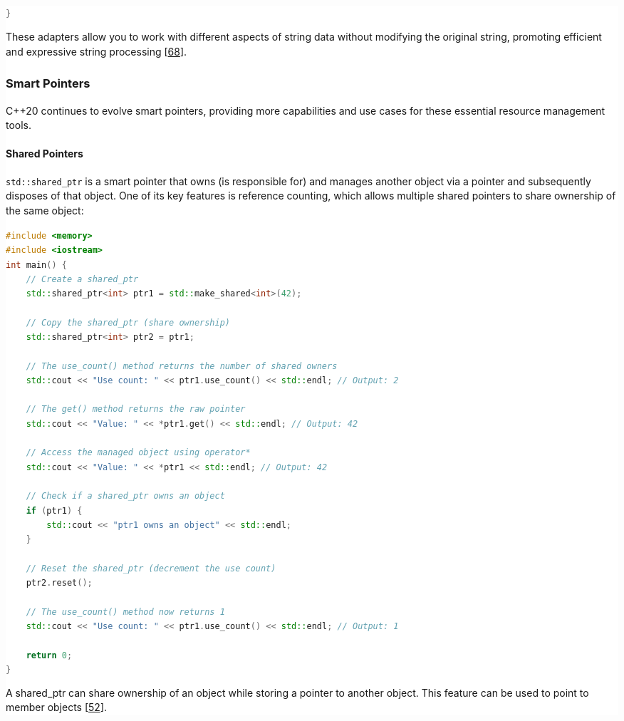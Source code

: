 ```cpp
}
```

These adapters allow you to work with different aspects of string data without modifying the original string, promoting efficient and expressive string processing [[68](https://www.studyplan.dev/pro-cpp/string-views)].

### Smart Pointers

C++20 continues to evolve smart pointers, providing more capabilities and use cases for these essential resource management tools.

#### Shared Pointers

`std::shared_ptr` is a smart pointer that owns (is responsible for) and manages another object via a pointer and subsequently disposes of that object. One of its key features is reference counting, which allows multiple shared pointers to share ownership of the same object:

```cpp
#include <memory>
#include <iostream>
int main() {
    // Create a shared_ptr
    std::shared_ptr<int> ptr1 = std::make_shared<int>(42);
    
    // Copy the shared_ptr (share ownership)
    std::shared_ptr<int> ptr2 = ptr1;
    
    // The use_count() method returns the number of shared owners
    std::cout << "Use count: " << ptr1.use_count() << std::endl; // Output: 2
    
    // The get() method returns the raw pointer
    std::cout << "Value: " << *ptr1.get() << std::endl; // Output: 42
    
    // Access the managed object using operator*
    std::cout << "Value: " << *ptr1 << std::endl; // Output: 42
    
    // Check if a shared_ptr owns an object
    if (ptr1) {
        std::cout << "ptr1 owns an object" << std::endl;
    }
    
    // Reset the shared_ptr (decrement the use count)
    ptr2.reset();
    
    // The use_count() method now returns 1
    std::cout << "Use count: " << ptr1.use_count() << std::endl; // Output: 1
    
    return 0;
}
```

A shared_ptr can share ownership of an object while storing a pointer to another object. This feature can be used to point to member objects [[52](https://en.cppreference.com/w/cpp/memory/shared_ptr)].
